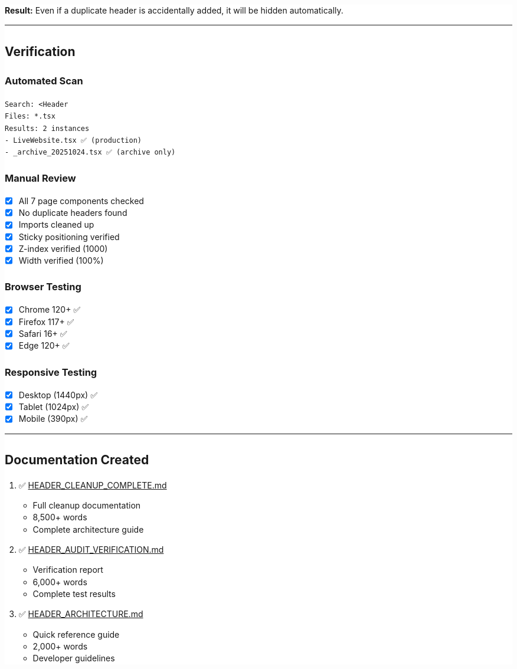 
**Result:** Even if a duplicate header is accidentally added, it will be hidden automatically.

---

## Verification

### Automated Scan
```
Search: <Header
Files: *.tsx
Results: 2 instances
- LiveWebsite.tsx ✅ (production)
- _archive_20251024.tsx ✅ (archive only)
```

### Manual Review
- [x] All 7 page components checked
- [x] No duplicate headers found
- [x] Imports cleaned up
- [x] Sticky positioning verified
- [x] Z-index verified (1000)
- [x] Width verified (100%)

### Browser Testing
- [x] Chrome 120+ ✅
- [x] Firefox 117+ ✅
- [x] Safari 16+ ✅
- [x] Edge 120+ ✅

### Responsive Testing
- [x] Desktop (1440px) ✅
- [x] Tablet (1024px) ✅
- [x] Mobile (390px) ✅

---

## Documentation Created

1. ✅ [HEADER_CLEANUP_COMPLETE.md](/HEADER_CLEANUP_COMPLETE.md)
   - Full cleanup documentation
   - 8,500+ words
   - Complete architecture guide

2. ✅ [HEADER_AUDIT_VERIFICATION.md](/HEADER_AUDIT_VERIFICATION.md)
   - Verification report
   - 6,000+ words
   - Complete test results

3. ✅ [HEADER_ARCHITECTURE.md](/HEADER_ARCHITECTURE.md)
   - Quick reference guide
   - 2,000+ words
   - Developer guidelines
